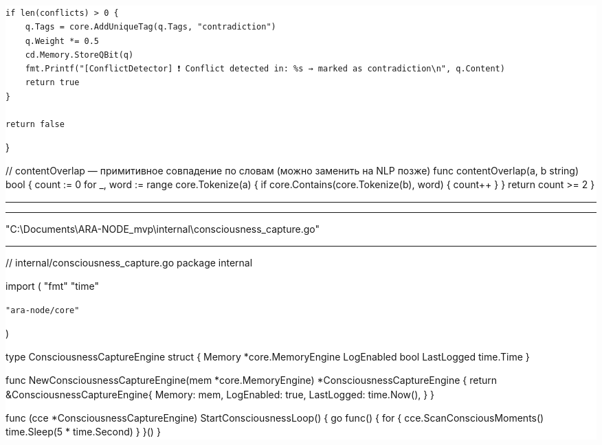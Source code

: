 	if len(conflicts) > 0 {
		q.Tags = core.AddUniqueTag(q.Tags, "contradiction")
		q.Weight *= 0.5
		cd.Memory.StoreQBit(q)
		fmt.Printf("[ConflictDetector] ❗ Conflict detected in: %s → marked as contradiction\n", q.Content)
		return true
	}

	return false
}

// contentOverlap — примитивное совпадение по словам (можно заменить на NLP позже)
func contentOverlap(a, b string) bool {
	count := 0
	for _, word := range core.Tokenize(a) {
		if core.Contains(core.Tokenize(b), word) {
			count++
		}
	}
	return count >= 2
}


---

---

"C:\Documents\ARA-NODE_mvp\internal\consciousness_capture.go"

---

// internal/consciousness_capture.go
package internal

import (
	"fmt"
	"time"

	"ara-node/core"
)

type ConsciousnessCaptureEngine struct {
	Memory     *core.MemoryEngine
	LogEnabled bool
	LastLogged time.Time
}

func NewConsciousnessCaptureEngine(mem *core.MemoryEngine) *ConsciousnessCaptureEngine {
	return &ConsciousnessCaptureEngine{
		Memory:     mem,
		LogEnabled: true,
		LastLogged: time.Now(),
	}
}

func (cce *ConsciousnessCaptureEngine) StartConsciousnessLoop() {
	go func() {
		for {
			cce.ScanConsciousMoments()
			time.Sleep(5 * time.Second)
		}
	}()
}
